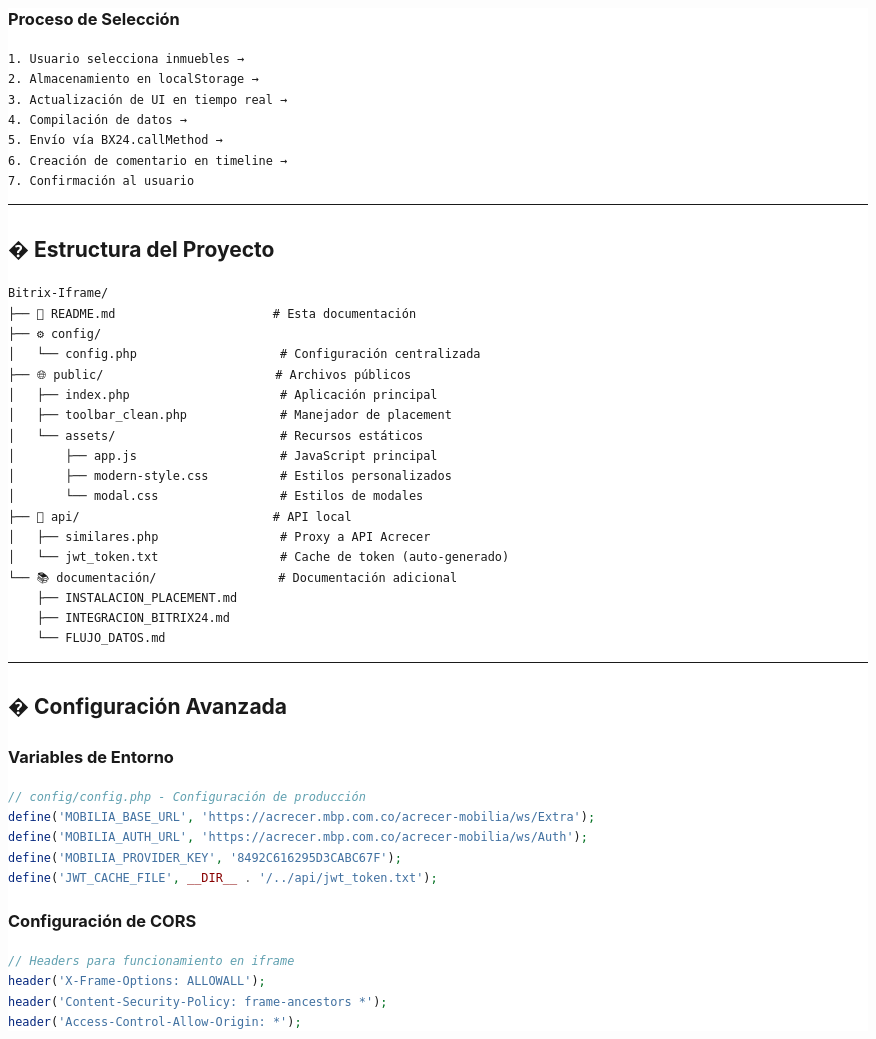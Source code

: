 ### Proceso de Selección
```
1. Usuario selecciona inmuebles → 
2. Almacenamiento en localStorage → 
3. Actualización de UI en tiempo real → 
4. Compilación de datos → 
5. Envío vía BX24.callMethod → 
6. Creación de comentario en timeline → 
7. Confirmación al usuario
```

---

## �️ Estructura del Proyecto

```
Bitrix-Iframe/
├── 📄 README.md                      # Esta documentación
├── ⚙️ config/
│   └── config.php                    # Configuración centralizada
├── 🌐 public/                        # Archivos públicos
│   ├── index.php                     # Aplicación principal
│   ├── toolbar_clean.php             # Manejador de placement
│   └── assets/                       # Recursos estáticos
│       ├── app.js                    # JavaScript principal
│       ├── modern-style.css          # Estilos personalizados
│       └── modal.css                 # Estilos de modales
├── 🔌 api/                           # API local
│   ├── similares.php                 # Proxy a API Acrecer
│   └── jwt_token.txt                 # Cache de token (auto-generado)
└── 📚 documentación/                 # Documentación adicional
    ├── INSTALACION_PLACEMENT.md
    ├── INTEGRACION_BITRIX24.md
    └── FLUJO_DATOS.md
```

---

## �️ Configuración Avanzada

### Variables de Entorno
```php
// config/config.php - Configuración de producción
define('MOBILIA_BASE_URL', 'https://acrecer.mbp.com.co/acrecer-mobilia/ws/Extra');
define('MOBILIA_AUTH_URL', 'https://acrecer.mbp.com.co/acrecer-mobilia/ws/Auth');
define('MOBILIA_PROVIDER_KEY', '8492C616295D3CABC67F');
define('JWT_CACHE_FILE', __DIR__ . '/../api/jwt_token.txt');
```

### Configuración de CORS
```php
// Headers para funcionamiento en iframe
header('X-Frame-Options: ALLOWALL');
header('Content-Security-Policy: frame-ancestors *');
header('Access-Control-Allow-Origin: *');
```
